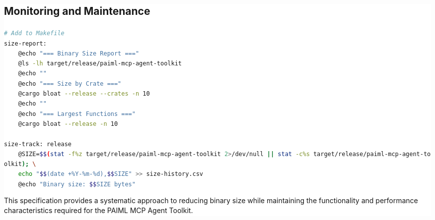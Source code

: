 ## Monitoring and Maintenance

```bash
# Add to Makefile
size-report:
	@echo "=== Binary Size Report ==="
	@ls -lh target/release/paiml-mcp-agent-toolkit
	@echo ""
	@echo "=== Size by Crate ==="
	@cargo bloat --release --crates -n 10
	@echo ""
	@echo "=== Largest Functions ==="
	@cargo bloat --release -n 10

size-track: release
	@SIZE=$$(stat -f%z target/release/paiml-mcp-agent-toolkit 2>/dev/null || stat -c%s target/release/paiml-mcp-agent-toolkit); \
	echo "$$(date +%Y-%m-%d),$$SIZE" >> size-history.csv
	@echo "Binary size: $$SIZE bytes"
```

This specification provides a systematic approach to reducing binary size while maintaining the functionality and performance characteristics required for the PAIML MCP Agent Toolkit.